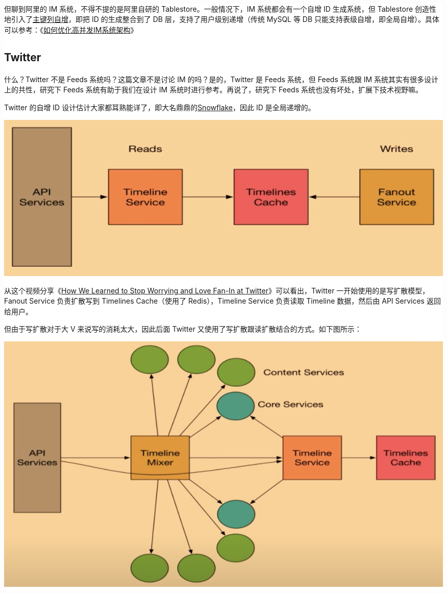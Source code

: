 但聊到阿里的 IM 系统，不得不提的是阿里自研的 Tablestore。一般情况下，IM 系统都会有一个自增 ID 生成系统，但 Tablestore 创造性地引入了[主键列自增](https://help.aliyun.com/document_detail/47731.html?spm=5176.10695662.1996646101.searchclickresult.6bc54277FuOVpL)，即把 ID 的生成整合到了 DB 层，支持了用户级别递增（传统 MySQL 等 DB 只能支持表级自增，即全局自增）。具体可以参考：《[如何优化高并发IM系统架构](https://help.aliyun.com/document_detail/143555.html?spm=a2c4g.11174283.6.686.66f930afTL8fnv)》

## Twitter

什么？Twitter 不是 Feeds 系统吗？这篇文章不是讨论 IM 的吗？是的，Twitter 是 Feeds 系统，但 Feeds 系统跟 IM 系统其实有很多设计上的共性，研究下 Feeds 系统有助于我们在设计 IM 系统时进行参考。再说了，研究下 Feeds 系统也没有坏处，扩展下技术视野嘛。

Twitter 的自增 ID 设计估计大家都耳熟能详了，即大名鼎鼎的[Snowflake](https://developer.twitter.com/en/docs/basics/twitter-ids)，因此 ID 是全局递增的。

![img](../assets/6462666c675cf924677a78dd6619c0b4.png)

从这个视频分享《[How We Learned to Stop Worrying and Love Fan-In at Twitter](https://www.youtube.com/watch?v=WEgCjwyXvwc&t=1971s)》可以看出，Twitter 一开始使用的是写扩散模型，Fanout Service 负责扩散写到 Timelines Cache（使用了 Redis），Timeline Service 负责读取 Timeline 数据，然后由 API Services 返回给用户。

但由于写扩散对于大 V 来说写的消耗太大，因此后面 Twitter 又使用了写扩散跟读扩散结合的方式。如下图所示：

![img](../assets/38af6087328bf4b67d228cb50f1afd75.png)
